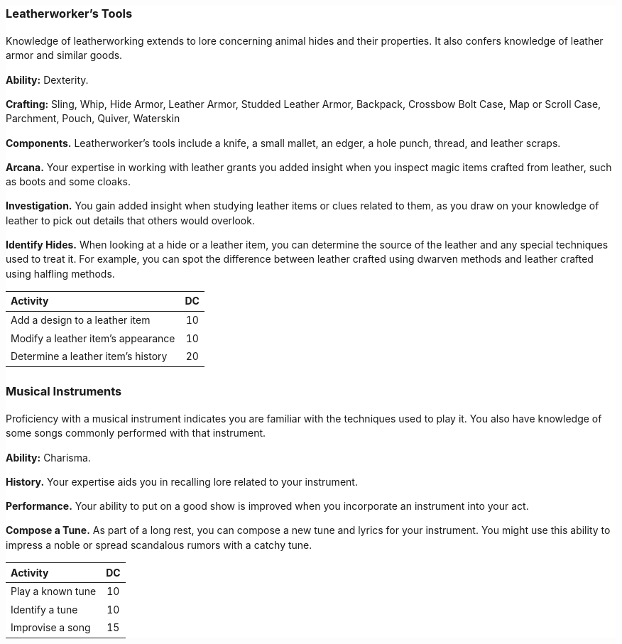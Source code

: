 ### Leatherworker’s Tools

Knowledge of leatherworking extends to lore concerning animal hides and their properties. It also confers knowledge of leather armor and similar goods.

**Ability:** Dexterity.

**Crafting:** Sling, Whip, Hide Armor, Leather Armor, Studded Leather Armor, Backpack, Crossbow Bolt Case, Map or Scroll Case, Parchment, Pouch, Quiver, Waterskin

**Components.** Leatherworker’s tools include a knife, a small mallet, an edger, a hole punch, thread, and leather scraps.

**Arcana.** Your expertise in working with leather grants you added insight when you inspect magic items crafted from leather, such as boots and some cloaks.

**Investigation.** You gain added insight when studying leather items or clues related to them, as you draw on your knowledge of leather to pick out details that others would overlook.

**Identify Hides.** When looking at a hide or a leather item, you can determine the source of the leather and any special techniques used to treat it. For example, you can spot the difference between leather crafted using dwarven methods and leather crafted using halfling methods.

| Activity                           | DC  |
| :-                                 | :-: |
| Add a design to a leather item     | 10  |
| Modify a leather item’s appearance | 10  |
| Determine a leather item’s history | 20  |

### Musical Instruments

Proficiency with a musical instrument indicates you are familiar with the techniques used to play it. You also have knowledge of some songs commonly performed with that instrument.

**Ability:** Charisma.

**History.** Your expertise aids you in recalling lore related to your instrument.

**Performance.** Your ability to put on a good show is improved when you incorporate an instrument into your act.

**Compose a Tune.** As part of a long rest, you can compose a new tune and lyrics for your instrument. You might use this ability to impress a noble or spread scandalous rumors with a catchy tune.

| Activity          | DC  |
| :-                | :-: |
| Play a known tune | 10  |
| Identify a tune   | 10  |
| Improvise a song  | 15  |
